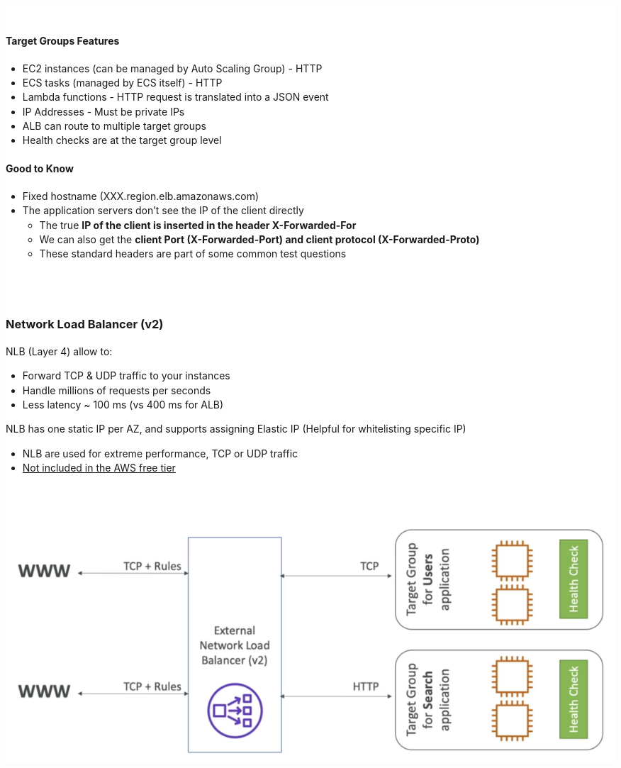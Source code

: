 </br>

#### Target Groups Features

- EC2 instances (can be managed by Auto Scaling Group) - HTTP
- ECS tasks (managed by ECS itself) - HTTP
- Lambda functions - HTTP request is translated into a JSON event
- IP Addresses - Must be private IPs
- ALB can route to multiple target groups
- Health checks are at the target group level

#### Good to Know

- Fixed hostname (XXX.region.elb.amazonaws.com)
- The application servers don’t see the IP of the client directly
  - The true **IP of the client is inserted in the header X-Forwarded-For**
  - We can also get the **client Port (X-Forwarded-Port) and client protocol (X-Forwarded-Proto)**
  - These standard headers are part of some common test questions

</br>
</br>

### Network Load Balancer (v2)

NLB (Layer 4) allow to:

- Forward TCP & UDP traffic to your instances
- Handle millions of requests per seconds
- Less latency ~ 100 ms (vs 400 ms for ALB)

NLB has one static IP per AZ, and supports assigning Elastic IP (Helpful for whitelisting specific IP)

- NLB are used for extreme performance, TCP or UDP traffic
- <ins>Not included in the AWS free tier</ins>

</br>

![How NLB routes all traffic from internet across multiple microservices via TCP & UDP protocols](../assets/img/aws_elb_nlb_tcp_udp_traffic.png)
